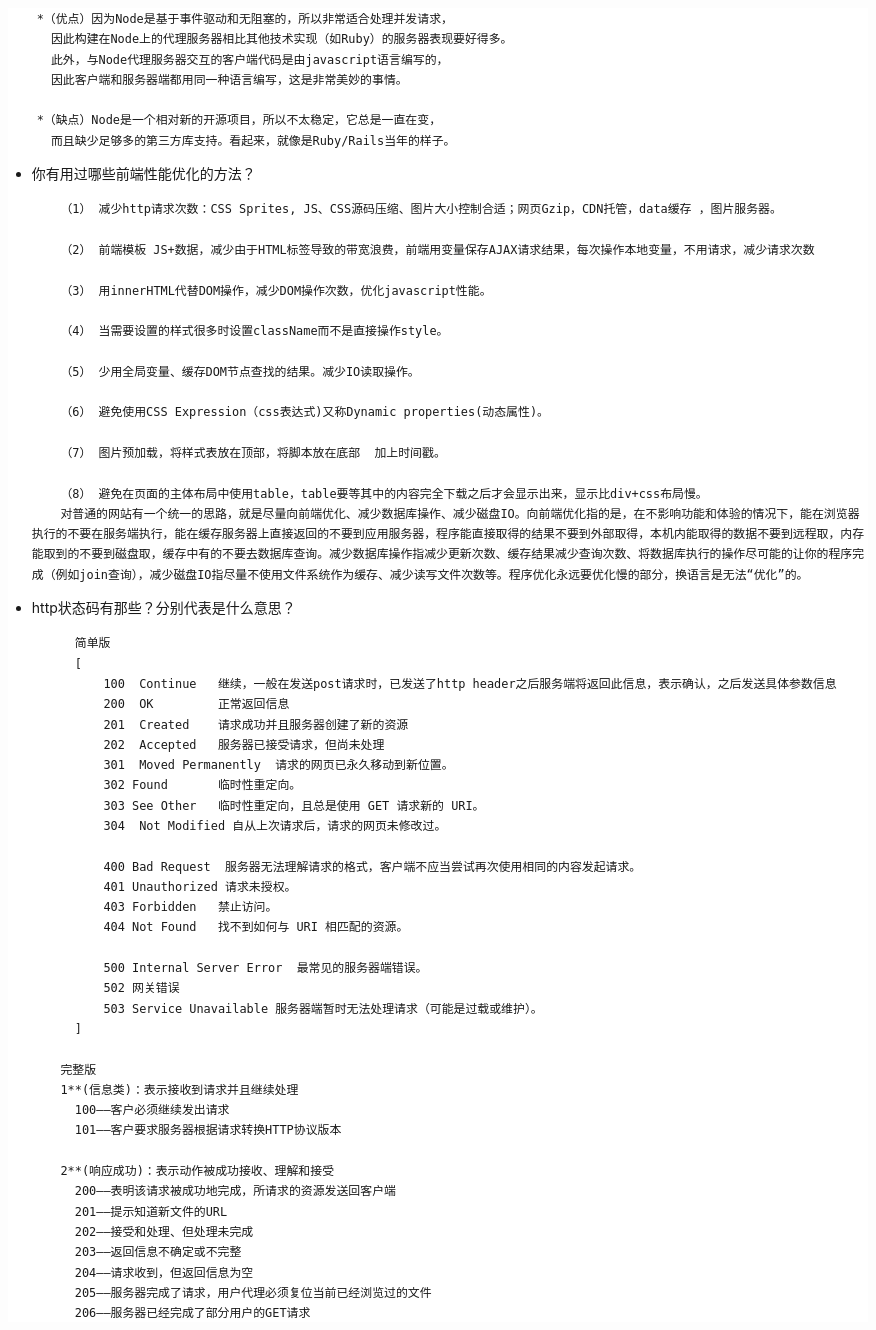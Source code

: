 		*（优点）因为Node是基于事件驱动和无阻塞的，所以非常适合处理并发请求，
          因此构建在Node上的代理服务器相比其他技术实现（如Ruby）的服务器表现要好得多。
		  此外，与Node代理服务器交互的客户端代码是由javascript语言编写的，
	      因此客户端和服务器端都用同一种语言编写，这是非常美妙的事情。

		*（缺点）Node是一个相对新的开源项目，所以不太稳定，它总是一直在变，
          而且缺少足够多的第三方库支持。看起来，就像是Ruby/Rails当年的样子。


- 你有用过哪些前端性能优化的方法？

		  （1） 减少http请求次数：CSS Sprites, JS、CSS源码压缩、图片大小控制合适；网页Gzip，CDN托管，data缓存 ，图片服务器。

		  （2） 前端模板 JS+数据，减少由于HTML标签导致的带宽浪费，前端用变量保存AJAX请求结果，每次操作本地变量，不用请求，减少请求次数

		  （3） 用innerHTML代替DOM操作，减少DOM操作次数，优化javascript性能。

		  （4） 当需要设置的样式很多时设置className而不是直接操作style。

		  （5） 少用全局变量、缓存DOM节点查找的结果。减少IO读取操作。

		  （6） 避免使用CSS Expression（css表达式)又称Dynamic properties(动态属性)。

		  （7） 图片预加载，将样式表放在顶部，将脚本放在底部  加上时间戳。

		  （8） 避免在页面的主体布局中使用table，table要等其中的内容完全下载之后才会显示出来，显示比div+css布局慢。
		  对普通的网站有一个统一的思路，就是尽量向前端优化、减少数据库操作、减少磁盘IO。向前端优化指的是，在不影响功能和体验的情况下，能在浏览器执行的不要在服务端执行，能在缓存服务器上直接返回的不要到应用服务器，程序能直接取得的结果不要到外部取得，本机内能取得的数据不要到远程取，内存能取到的不要到磁盘取，缓存中有的不要去数据库查询。减少数据库操作指减少更新次数、缓存结果减少查询次数、将数据库执行的操作尽可能的让你的程序完成（例如join查询），减少磁盘IO指尽量不使用文件系统作为缓存、减少读写文件次数等。程序优化永远要优化慢的部分，换语言是无法“优化”的。

- http状态码有那些？分别代表是什么意思？

			简单版
			[
				100  Continue	继续，一般在发送post请求时，已发送了http header之后服务端将返回此信息，表示确认，之后发送具体参数信息
				200  OK 		正常返回信息
				201  Created  	请求成功并且服务器创建了新的资源
				202  Accepted 	服务器已接受请求，但尚未处理
				301  Moved Permanently  请求的网页已永久移动到新位置。
				302 Found  		临时性重定向。
				303 See Other  	临时性重定向，且总是使用 GET 请求新的 URI。
				304  Not Modified 自从上次请求后，请求的网页未修改过。

				400 Bad Request  服务器无法理解请求的格式，客户端不应当尝试再次使用相同的内容发起请求。
				401 Unauthorized 请求未授权。
				403 Forbidden  	禁止访问。
				404 Not Found  	找不到如何与 URI 相匹配的资源。

				500 Internal Server Error  最常见的服务器端错误。
				502 网关错误
				503 Service Unavailable 服务器端暂时无法处理请求（可能是过载或维护）。
			]

		  完整版
		  1**(信息类)：表示接收到请求并且继续处理
			100——客户必须继续发出请求
			101——客户要求服务器根据请求转换HTTP协议版本

		  2**(响应成功)：表示动作被成功接收、理解和接受
			200——表明该请求被成功地完成，所请求的资源发送回客户端
			201——提示知道新文件的URL
			202——接受和处理、但处理未完成
			203——返回信息不确定或不完整
			204——请求收到，但返回信息为空
			205——服务器完成了请求，用户代理必须复位当前已经浏览过的文件
			206——服务器已经完成了部分用户的GET请求
